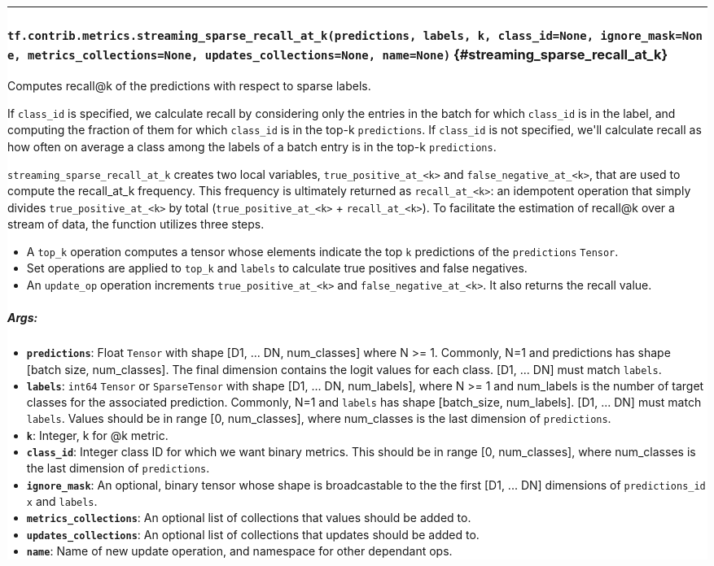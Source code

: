 
- - -

### `tf.contrib.metrics.streaming_sparse_recall_at_k(predictions, labels, k, class_id=None, ignore_mask=None, metrics_collections=None, updates_collections=None, name=None)` {#streaming_sparse_recall_at_k}

Computes recall@k of the predictions with respect to sparse labels.

If `class_id` is specified, we calculate recall by considering only the
    entries in the batch for which `class_id` is in the label, and computing
    the fraction of them for which `class_id` is in the top-k `predictions`.
If `class_id` is not specified, we'll calculate recall as how often on
    average a class among the labels of a batch entry is in the top-k
    `predictions`.

`streaming_sparse_recall_at_k` creates two local variables,
`true_positive_at_<k>` and `false_negative_at_<k>`, that are used to compute
the recall_at_k frequency. This frequency is ultimately returned as
`recall_at_<k>`: an idempotent operation that simply divides
`true_positive_at_<k>` by total (`true_positive_at_<k>` + `recall_at_<k>`). To
facilitate the estimation of recall@k over a stream of data, the function
utilizes three steps.
* A `top_k` operation computes a tensor whose elements indicate the top `k`
  predictions of the `predictions` `Tensor`.
* Set operations are applied to `top_k` and `labels` to calculate true
  positives and false negatives.
* An `update_op` operation increments `true_positive_at_<k>` and
  `false_negative_at_<k>`. It also returns the recall value.

##### Args:


*  <b>`predictions`</b>: Float `Tensor` with shape [D1, ... DN, num_classes] where
    N >= 1. Commonly, N=1 and predictions has shape [batch size, num_classes].
    The final dimension contains the logit values for each class. [D1, ... DN]
    must match `labels`.
*  <b>`labels`</b>: `int64` `Tensor` or `SparseTensor` with shape
    [D1, ... DN, num_labels], where N >= 1 and num_labels is the number of
    target classes for the associated prediction. Commonly, N=1 and `labels`
    has shape [batch_size, num_labels]. [D1, ... DN] must match `labels`.
    Values should be in range [0, num_classes], where num_classes is the last
    dimension of `predictions`.
*  <b>`k`</b>: Integer, k for @k metric.
*  <b>`class_id`</b>: Integer class ID for which we want binary metrics. This should be
    in range [0, num_classes], where num_classes is the last dimension of
    `predictions`.
*  <b>`ignore_mask`</b>: An optional, binary tensor whose shape is broadcastable to the
    the first [D1, ... DN] dimensions of `predictions_idx` and `labels`.
*  <b>`metrics_collections`</b>: An optional list of collections that values should
    be added to.
*  <b>`updates_collections`</b>: An optional list of collections that updates should
    be added to.
*  <b>`name`</b>: Name of new update operation, and namespace for other dependant ops.
